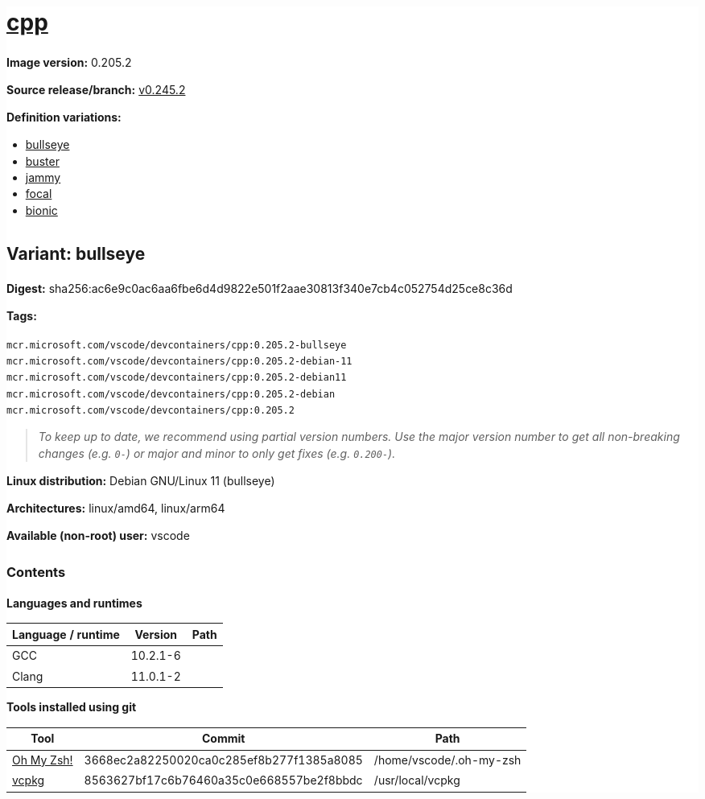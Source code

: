 # [cpp](https://github.com/microsoft/vscode-dev-containers/tree/main/containers/cpp)

**Image version:** 0.205.2

**Source release/branch:**
[v0.245.2](https://github.com/microsoft/vscode-dev-containers/tree/v0.245.2/containers/cpp)

**Definition variations:**

-   [bullseye](#variant-bullseye)
-   [buster](#variant-buster)
-   [jammy](#variant-jammy)
-   [focal](#variant-focal)
-   [bionic](#variant-bionic)

## Variant: bullseye

**Digest:**
sha256:ac6e9c0ac6aa6fbe6d4d9822e501f2aae30813f340e7cb4c052754d25ce8c36d

**Tags:**

```
mcr.microsoft.com/vscode/devcontainers/cpp:0.205.2-bullseye
mcr.microsoft.com/vscode/devcontainers/cpp:0.205.2-debian-11
mcr.microsoft.com/vscode/devcontainers/cpp:0.205.2-debian11
mcr.microsoft.com/vscode/devcontainers/cpp:0.205.2-debian
mcr.microsoft.com/vscode/devcontainers/cpp:0.205.2
```

> _To keep up to date, we recommend using partial version numbers. Use the major
> version number to get all non-breaking changes (e.g. `0-`) or major and minor
> to only get fixes (e.g. `0.200-`)._

**Linux distribution:** Debian GNU/Linux 11 (bullseye)

**Architectures:** linux/amd64, linux/arm64

**Available (non-root) user:** vscode

### Contents

**Languages and runtimes**

| Language / runtime | Version  | Path |
| ------------------ | -------- | ---- |
| GCC                | 10.2.1-6 |
| Clang              | 11.0.1-2 |

**Tools installed using git**

| Tool                                             | Commit                                   | Path                    |
| ------------------------------------------------ | ---------------------------------------- | ----------------------- |
| [Oh My Zsh!](https://github.com/ohmyzsh/ohmyzsh) | 3668ec2a82250020ca0c285ef8b277f1385a8085 | /home/vscode/.oh-my-zsh |
| [vcpkg](https://github.com/microsoft/vcpkg)      | 8563627bf17c6b76460a35c0e668557be2f8bbdc | /usr/local/vcpkg        |
